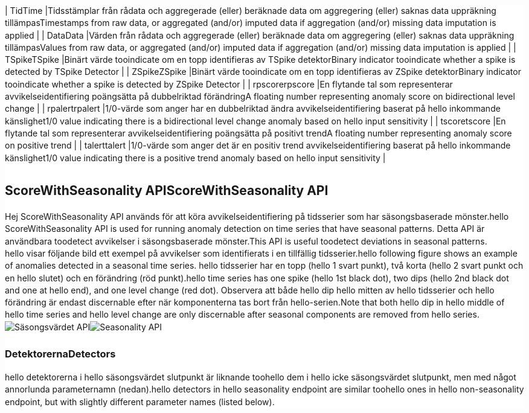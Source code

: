 | <span data-ttu-id="0f1e8-240">Tid</span><span class="sxs-lookup"><span data-stu-id="0f1e8-240">Time</span></span> |<span data-ttu-id="0f1e8-241">Tidsstämplar från rådata och aggregerade (eller) beräknade data om aggregering (eller) saknas data uppräkning tillämpas</span><span class="sxs-lookup"><span data-stu-id="0f1e8-241">Timestamps from raw data, or aggregated (and/or) imputed data if aggregation (and/or) missing data imputation is applied</span></span> |
| <span data-ttu-id="0f1e8-242">Data</span><span class="sxs-lookup"><span data-stu-id="0f1e8-242">Data</span></span> |<span data-ttu-id="0f1e8-243">Värden från rådata och aggregerade (eller) beräknade data om aggregering (eller) saknas data uppräkning tillämpas</span><span class="sxs-lookup"><span data-stu-id="0f1e8-243">Values from raw data, or aggregated (and/or) imputed data if aggregation (and/or) missing data imputation is applied</span></span> |
| <span data-ttu-id="0f1e8-244">TSpike</span><span class="sxs-lookup"><span data-stu-id="0f1e8-244">TSpike</span></span> |<span data-ttu-id="0f1e8-245">Binärt värde tooindicate om en topp identifieras av TSpike detektor</span><span class="sxs-lookup"><span data-stu-id="0f1e8-245">Binary indicator tooindicate whether a spike is detected by TSpike Detector</span></span> |
| <span data-ttu-id="0f1e8-246">ZSpike</span><span class="sxs-lookup"><span data-stu-id="0f1e8-246">ZSpike</span></span> |<span data-ttu-id="0f1e8-247">Binärt värde tooindicate om en topp identifieras av ZSpike detektor</span><span class="sxs-lookup"><span data-stu-id="0f1e8-247">Binary indicator tooindicate whether a spike is detected by ZSpike Detector</span></span> |
| <span data-ttu-id="0f1e8-248">rpscore</span><span class="sxs-lookup"><span data-stu-id="0f1e8-248">rpscore</span></span> |<span data-ttu-id="0f1e8-249">En flytande tal som representerar avvikelseidentifiering poängsätta på dubbelriktad förändring</span><span class="sxs-lookup"><span data-stu-id="0f1e8-249">A floating number representing anomaly score on bidirectional level change</span></span> |
| <span data-ttu-id="0f1e8-250">rpalert</span><span class="sxs-lookup"><span data-stu-id="0f1e8-250">rpalert</span></span> |<span data-ttu-id="0f1e8-251">1/0-värde som anger har en dubbelriktad ändra avvikelseidentifiering baserat på hello inkommande känslighet</span><span class="sxs-lookup"><span data-stu-id="0f1e8-251">1/0 value indicating there is a bidirectional level change anomaly based on hello input sensitivity</span></span> |
| <span data-ttu-id="0f1e8-252">tscore</span><span class="sxs-lookup"><span data-stu-id="0f1e8-252">tscore</span></span> |<span data-ttu-id="0f1e8-253">En flytande tal som representerar avvikelseidentifiering poängsätta på positivt trend</span><span class="sxs-lookup"><span data-stu-id="0f1e8-253">A floating number representing anomaly score on positive trend</span></span> |
| <span data-ttu-id="0f1e8-254">talert</span><span class="sxs-lookup"><span data-stu-id="0f1e8-254">talert</span></span> |<span data-ttu-id="0f1e8-255">1/0-värde som anger det är en positiv trend avvikelseidentifiering baserat på hello inkommande känslighet</span><span class="sxs-lookup"><span data-stu-id="0f1e8-255">1/0 value indicating there is a positive trend anomaly based on hello input sensitivity</span></span> |

## <a name="scorewithseasonality-api"></a><span data-ttu-id="0f1e8-256">ScoreWithSeasonality API</span><span class="sxs-lookup"><span data-stu-id="0f1e8-256">ScoreWithSeasonality API</span></span>
<span data-ttu-id="0f1e8-257">Hej ScoreWithSeasonality API används för att köra avvikelseidentifiering på tidsserier som har säsongsbaserade mönster.</span><span class="sxs-lookup"><span data-stu-id="0f1e8-257">hello ScoreWithSeasonality API is used for running anomaly detection on time series that have seasonal patterns.</span></span> <span data-ttu-id="0f1e8-258">Detta API är användbara toodetect avvikelser i säsongsbaserade mönster.</span><span class="sxs-lookup"><span data-stu-id="0f1e8-258">This API is useful toodetect deviations in seasonal patterns.</span></span>  
<span data-ttu-id="0f1e8-259">hello visar följande bild ett exempel på avvikelser som identifierats i en tillfällig tidsserier.</span><span class="sxs-lookup"><span data-stu-id="0f1e8-259">hello following figure shows an example of anomalies detected in a seasonal time series.</span></span> <span data-ttu-id="0f1e8-260">hello tidsserier har en topp (hello 1 svart punkt), två korta (hello 2 svart punkt och en hello slutet) och en förändring (röd punkt).</span><span class="sxs-lookup"><span data-stu-id="0f1e8-260">hello time series has one spike (hello 1st black dot), two dips (hello 2nd black dot and one at hello end), and one level change (red dot).</span></span> <span data-ttu-id="0f1e8-261">Observera att både hello dip hello mitten av hello tidsserier och hello förändring är endast discernable efter när komponenterna tas bort från hello-serien.</span><span class="sxs-lookup"><span data-stu-id="0f1e8-261">Note that both hello dip in hello middle of hello time series and hello level change are only discernable after seasonal components are removed from hello series.</span></span>
<span data-ttu-id="0f1e8-262">![Säsongsvärdet API][2]</span><span class="sxs-lookup"><span data-stu-id="0f1e8-262">![Seasonality API][2]</span></span>

### <a name="detectors"></a><span data-ttu-id="0f1e8-263">Detektorerna</span><span class="sxs-lookup"><span data-stu-id="0f1e8-263">Detectors</span></span>
<span data-ttu-id="0f1e8-264">hello detektorerna i hello säsongsvärdet slutpunkt är liknande toohello dem i hello icke säsongsvärdet slutpunkt, men med något annorlunda parameternamn (nedan).</span><span class="sxs-lookup"><span data-stu-id="0f1e8-264">hello detectors in hello seasonality endpoint are similar toohello ones in hello non-seasonality endpoint, but with slightly different parameter names (listed below).</span></span>


[1]: ./media/machine-learning-apps-anomaly-detection-api/anomaly-detection-score.png
[2]: ./media/machine-learning-apps-anomaly-detection-api/anomaly-detection-seasonal.png